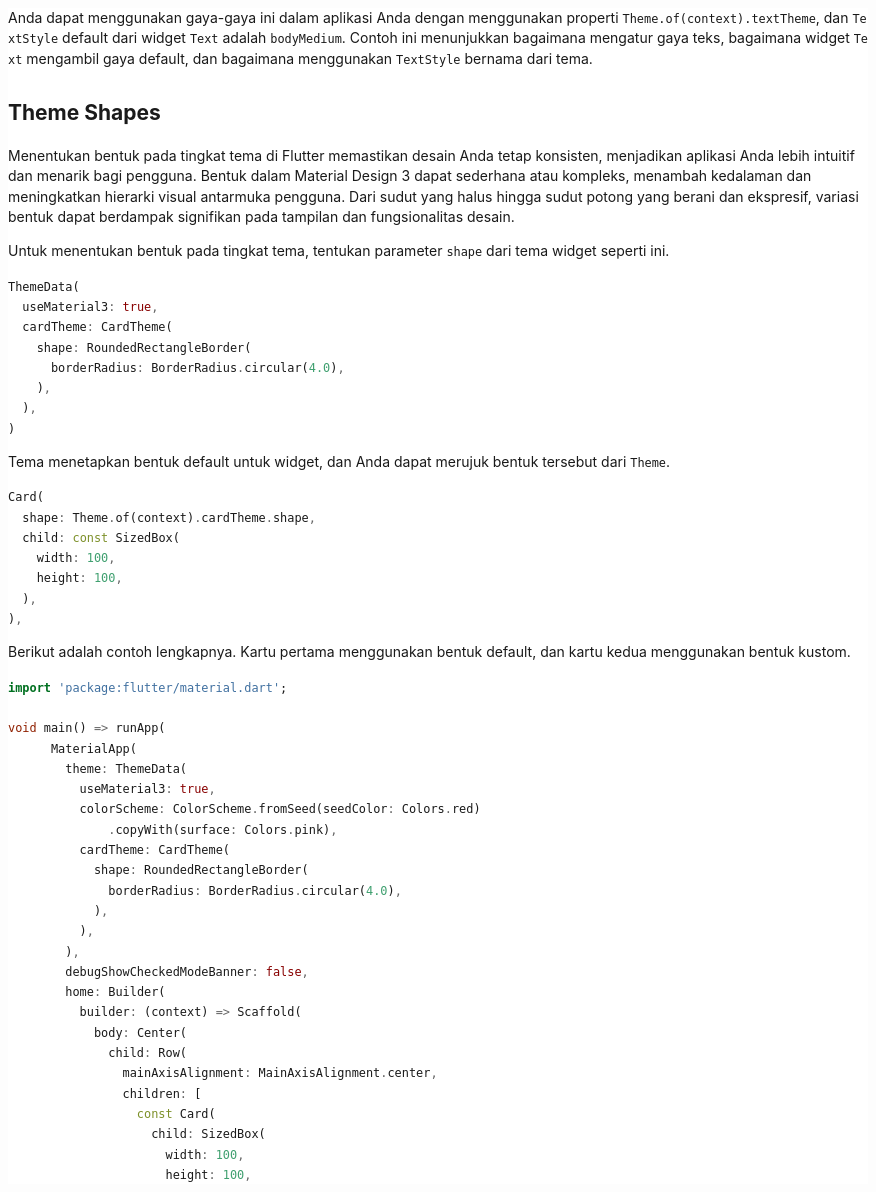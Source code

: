 Anda dapat menggunakan gaya-gaya ini dalam aplikasi Anda dengan menggunakan properti `Theme.of(context).textTheme`, dan `TextStyle` default dari widget `Text` adalah `bodyMedium`. Contoh ini menunjukkan bagaimana mengatur gaya teks, bagaimana widget `Text` mengambil gaya default, dan bagaimana menggunakan `TextStyle` bernama dari tema.

## Theme Shapes

Menentukan bentuk pada tingkat tema di Flutter memastikan desain Anda tetap konsisten, menjadikan aplikasi Anda lebih intuitif dan menarik bagi pengguna. Bentuk dalam Material Design 3 dapat sederhana atau kompleks, menambah kedalaman dan meningkatkan hierarki visual antarmuka pengguna. Dari sudut yang halus hingga sudut potong yang berani dan ekspresif, variasi bentuk dapat berdampak signifikan pada tampilan dan fungsionalitas desain.

Untuk menentukan bentuk pada tingkat tema, tentukan parameter `shape` dari tema widget seperti ini.

```dart
ThemeData(
  useMaterial3: true,
  cardTheme: CardTheme(
    shape: RoundedRectangleBorder(
      borderRadius: BorderRadius.circular(4.0),
    ),
  ),
)
```

Tema menetapkan bentuk default untuk widget, dan Anda dapat merujuk bentuk tersebut dari `Theme`.

```dart
Card(
  shape: Theme.of(context).cardTheme.shape,
  child: const SizedBox(
    width: 100,
    height: 100,
  ),
),
```

Berikut adalah contoh lengkapnya. Kartu pertama menggunakan bentuk default, dan kartu kedua menggunakan bentuk kustom.

```dart
import 'package:flutter/material.dart';

void main() => runApp(
      MaterialApp(
        theme: ThemeData(
          useMaterial3: true,
          colorScheme: ColorScheme.fromSeed(seedColor: Colors.red)
              .copyWith(surface: Colors.pink),
          cardTheme: CardTheme(
            shape: RoundedRectangleBorder(
              borderRadius: BorderRadius.circular(4.0),
            ),
          ),
        ),
        debugShowCheckedModeBanner: false,
        home: Builder(
          builder: (context) => Scaffold(
            body: Center(
              child: Row(
                mainAxisAlignment: MainAxisAlignment.center,
                children: [
                  const Card(
                    child: SizedBox(
                      width: 100,
                      height: 100,
```